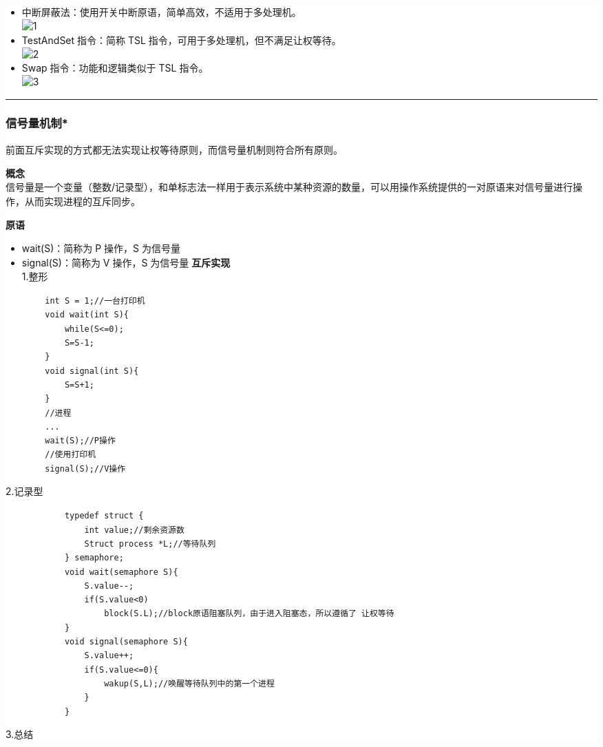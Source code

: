   
  * 中断屏蔽法：使用开关中断原语，简单高效，不适用于多处理机。  
     ![1](https://img-blog.csdnimg.cn/20190514142734994.png?x-oss-process=image/watermark,type_ZmFuZ3poZW5naGVpdGk,shadow_10,text_aHR0cHM6Ly9ibG9nLmNzZG4ubmV0L01PS0VYRkRHSA==,size_16,color_FFFFFF,t_70) 
  * TestAndSet 指令：简称 TSL 指令，可用于多处理机，但不满足让权等待。  
     ![2](https://img-blog.csdnimg.cn/20190514143046904.png?x-oss-process=image/watermark,type_ZmFuZ3poZW5naGVpdGk,shadow_10,text_aHR0cHM6Ly9ibG9nLmNzZG4ubmV0L01PS0VYRkRHSA==,size_16,color_FFFFFF,t_70) 
  * Swap 指令：功能和逻辑类似于 TSL 指令。  
     ![3](https://img-blog.csdnimg.cn/20190514143418281.png)  
--------
 
### []()信号量机制*

 前面互斥实现的方式都无法实现让权等待原则，而信号量机制则符合所有原则。

 **概念**  
 信号量是一个变量（整数/记录型），和单标志法一样用于表示系统中某种资源的数量，可以用操作系统提供的一对原语来对信号量进行操作，从而实现进程的互斥同步。

 **原语**

  
  * wait(S)：简称为 P 操作，S 为信号量 
  * signal(S)：简称为 V 操作，S 为信号量  **互斥实现**  
 1.整形

 
```
		int S = 1;//一台打印机
		void wait(int S){
			while(S<=0);
			S=S-1;
		}
		void signal(int S){
			S=S+1;
		}
		//进程
		...
		wait(S);//P操作
		//使用打印机
		signal(S);//V操作

```
 2.记录型

 
```
			typedef struct {
				int value;//剩余资源数
				Struct process *L;//等待队列
			} semaphore;
			void wait(semaphore S){
				S.value--;
				if(S.value<0)
					block(S.L);//block原语阻塞队列，由于进入阻塞态，所以遵循了 让权等待
			}
			void signal(semaphore S){
				S.value++;
				if(S.value<=0){
					wakup(S,L);//唤醒等待队列中的第一个进程
				}
			}

```
 3.总结
